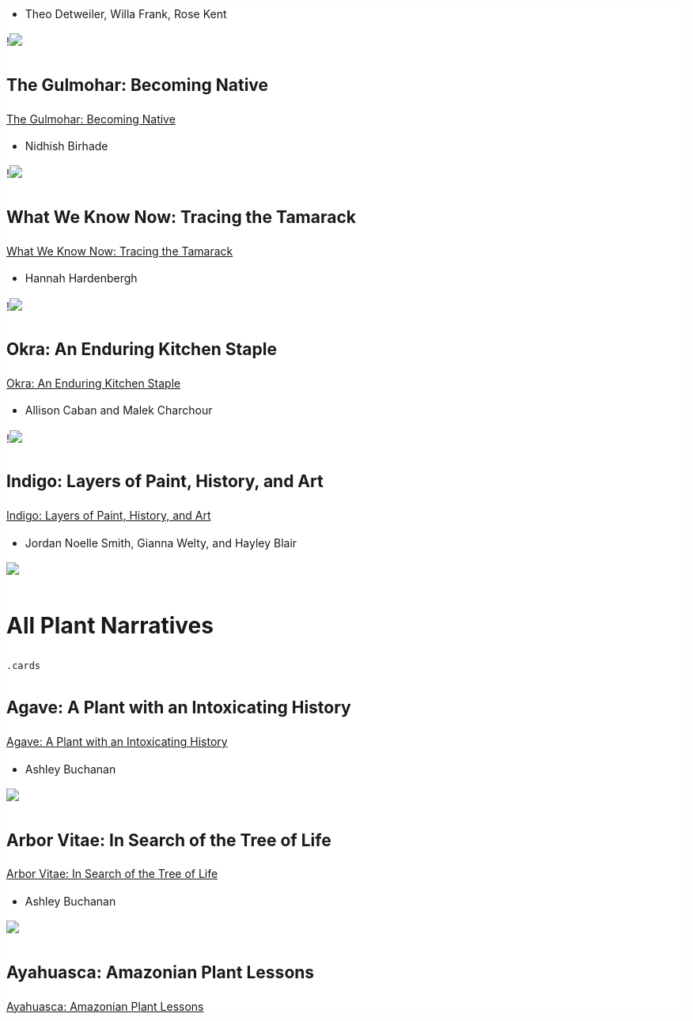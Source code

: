 - Theo Detweiler, Willa Frank, Rose Kent
  
!![](https://raw.githubusercontent.com/plant-humanities/media/main/thumbnails/passionflower.jpg)

## The Gulmohar: Becoming Native
[The Gulmohar: Becoming Native](gulmohar)

- Nidhish Birhade

!![](https://raw.githubusercontent.com/plant-humanities/media/main/thumbnails/gulmohar.jpg)

## What We Know Now: Tracing the Tamarack
[What We Know Now: Tracing the Tamarack](tamarack)

- Hannah Hardenbergh

!![](https://raw.githubusercontent.com/plant-humanities/media/main/thumbnails/tamarack.jpg)

## Okra: An Enduring Kitchen Staple
[Okra: An Enduring Kitchen Staple](okra)

- Allison Caban and Malek Charchour

!![](https://raw.githubusercontent.com/plant-humanities/media/main/thumbnails/okra.jpg)

## Indigo: Layers of Paint, History, and Art
[Indigo: Layers of Paint, History, and Art](indigo)

- Jordan Noelle Smith, Gianna Welty, and Hayley Blair

![](https://upload.wikimedia.org/wikipedia/commons/thumb/5/55/Indigofera_heterantha_Indygowiec_2019-07-20_03.jpg/320px-Indigofera_heterantha_Indygowiec_2019-07-20_03.jpg)


# All Plant Narratives 
`.cards`

## Agave: A Plant with an Intoxicating History
[Agave: A Plant with an Intoxicating History](Agave)

- Ashley Buchanan

![](https://raw.githubusercontent.com/plant-humanities/media/main/thumbnails/agave.jpg)

## Arbor Vitae: In Search of the Tree of Life
[Arbor Vitae: In Search of the Tree of Life](arbor_vitae)

- Ashley Buchanan

![](https://raw.githubusercontent.com/plant-humanities/media/main/thumbnails/arbor-vitae.jpg)

## Ayahuasca: Amazonian Plant Lessons
[Ayahuasca: Amazonian Plant Lessons](ayahuasca)
